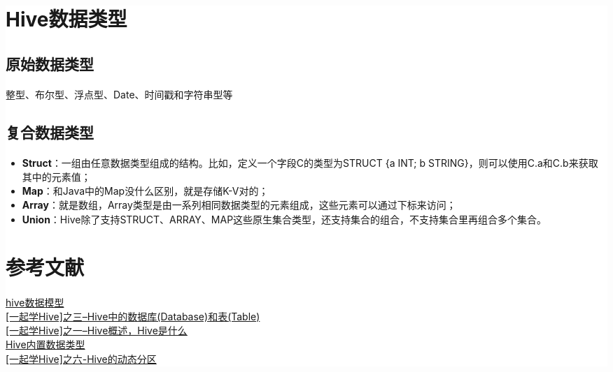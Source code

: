 # Hive数据类型
## 原始数据类型
整型、布尔型、浮点型、Date、时间戳和字符串型等
## 复合数据类型
- **Struct**：一组由任意数据类型组成的结构。比如，定义一个字段C的类型为STRUCT {a INT; b STRING}，则可以使用C.a和C.b来获取其中的元素值；
- **Map**：和Java中的Map没什么区别，就是存储K-V对的；
- **Array**：就是数组，Array类型是由一系列相同数据类型的元素组成，这些元素可以通过下标来访问；
- **Union**：Hive除了支持STRUCT、ARRAY、MAP这些原生集合类型，还支持集合的组合，不支持集合里再组合多个集合。

# 参考文献
[hive数据模型](https://blog.csdn.net/wuxintdrh/article/details/78826125)    
[[一起学Hive]之三–Hive中的数据库(Database)和表(Table)](http://lxw1234.com/archives/2015/06/265.htm)   
[[一起学Hive]之一–Hive概述，Hive是什么](http://lxw1234.com/archives/2015/06/238.htm)   
[Hive内置数据类型](https://www.iteblog.com/archives/870.html)   
[[一起学Hive]之六-Hive的动态分区](http://lxw1234.com/archives/2015/06/286.htm)   
